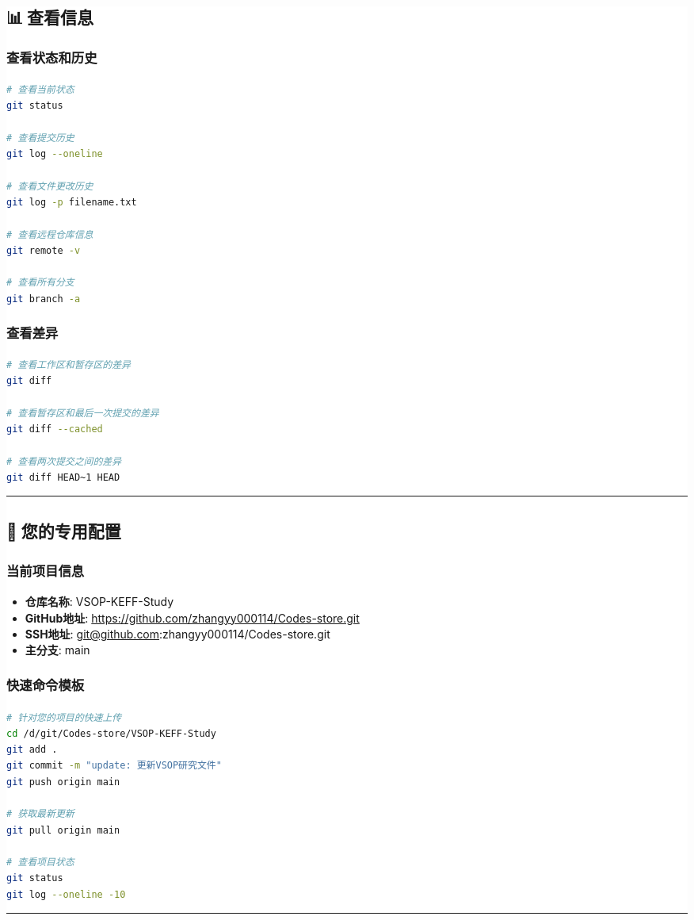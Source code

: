 ## 📊 查看信息

### 查看状态和历史
```bash
# 查看当前状态
git status

# 查看提交历史
git log --oneline

# 查看文件更改历史
git log -p filename.txt

# 查看远程仓库信息
git remote -v

# 查看所有分支
git branch -a
```

### 查看差异
```bash
# 查看工作区和暂存区的差异
git diff

# 查看暂存区和最后一次提交的差异
git diff --cached

# 查看两次提交之间的差异
git diff HEAD~1 HEAD
```

---

## 🔧 您的专用配置

### 当前项目信息
- **仓库名称**: VSOP-KEFF-Study
- **GitHub地址**: https://github.com/zhangyy000114/Codes-store.git
- **SSH地址**: git@github.com:zhangyy000114/Codes-store.git
- **主分支**: main

### 快速命令模板
```bash
# 针对您的项目的快速上传
cd /d/git/Codes-store/VSOP-KEFF-Study
git add .
git commit -m "update: 更新VSOP研究文件"
git push origin main

# 获取最新更新
git pull origin main

# 查看项目状态
git status
git log --oneline -10
```

---